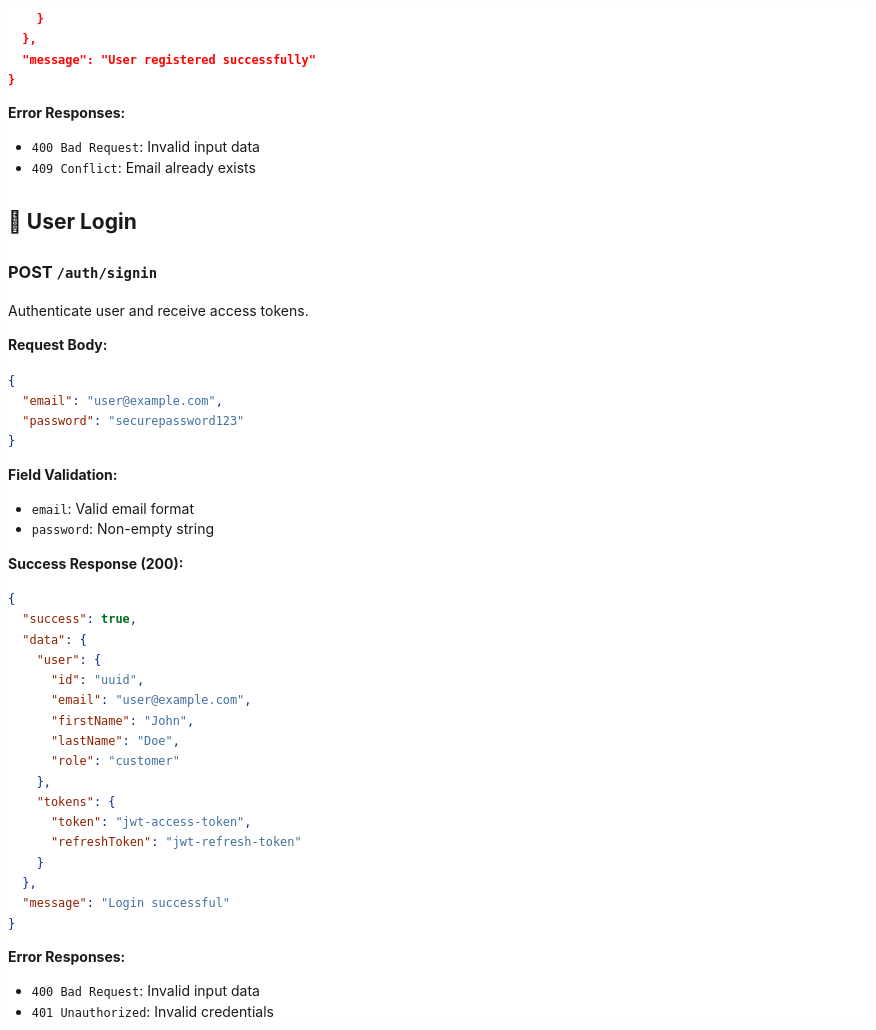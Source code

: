 ```json
    }
  },
  "message": "User registered successfully"
}
```

**Error Responses:**
- `400 Bad Request`: Invalid input data
- `409 Conflict`: Email already exists

## 🔑 User Login

### POST `/auth/signin`

Authenticate user and receive access tokens.

**Request Body:**
```json
{
  "email": "user@example.com",
  "password": "securepassword123"
}
```

**Field Validation:**
- `email`: Valid email format
- `password`: Non-empty string

**Success Response (200):**
```json
{
  "success": true,
  "data": {
    "user": {
      "id": "uuid",
      "email": "user@example.com",
      "firstName": "John",
      "lastName": "Doe",
      "role": "customer"
    },
    "tokens": {
      "token": "jwt-access-token",
      "refreshToken": "jwt-refresh-token"
    }
  },
  "message": "Login successful"
}
```

**Error Responses:**
- `400 Bad Request`: Invalid input data
- `401 Unauthorized`: Invalid credentials
